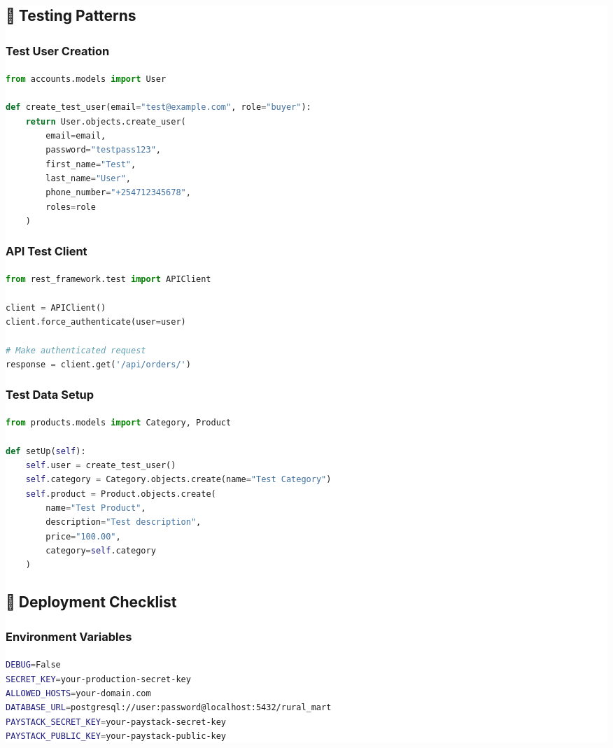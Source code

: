 ## 🧪 Testing Patterns

### Test User Creation
```python
from accounts.models import User

def create_test_user(email="test@example.com", role="buyer"):
    return User.objects.create_user(
        email=email,
        password="testpass123",
        first_name="Test",
        last_name="User",
        phone_number="+254712345678",
        roles=role
    )
```

### API Test Client
```python
from rest_framework.test import APIClient

client = APIClient()
client.force_authenticate(user=user)

# Make authenticated request
response = client.get('/api/orders/')
```

### Test Data Setup
```python
from products.models import Category, Product

def setUp(self):
    self.user = create_test_user()
    self.category = Category.objects.create(name="Test Category")
    self.product = Product.objects.create(
        name="Test Product",
        description="Test description",
        price="100.00",
        category=self.category
    )
```

## 🚀 Deployment Checklist

### Environment Variables
```bash
DEBUG=False
SECRET_KEY=your-production-secret-key
ALLOWED_HOSTS=your-domain.com
DATABASE_URL=postgresql://user:password@localhost:5432/rural_mart
PAYSTACK_SECRET_KEY=your-paystack-secret-key
PAYSTACK_PUBLIC_KEY=your-paystack-public-key
```
